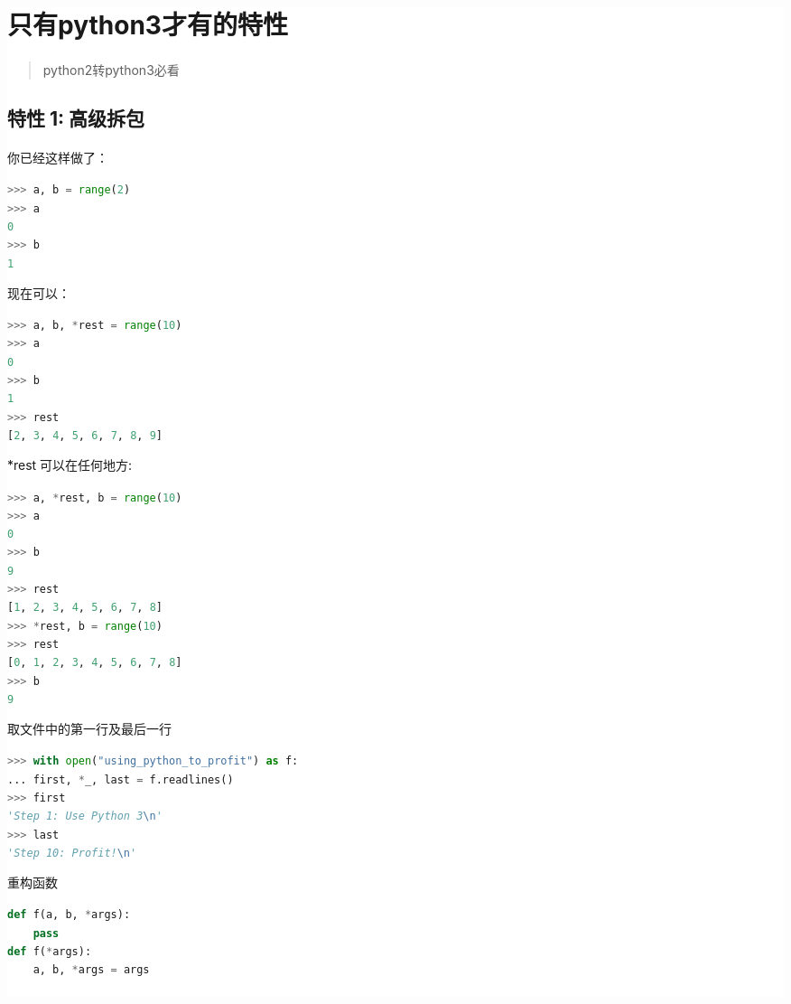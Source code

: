 # 只有python3才有的特性 

> python2转python3必看


## 特性 1: 高级拆包

你已经这样做了：
``` python
>>> a, b = range(2)
>>> a
0
>>> b
1
```
现在可以：
``` python
>>> a, b, *rest = range(10)
>>> a
0
>>> b
1
>>> rest
[2, 3, 4, 5, 6, 7, 8, 9]
```
*rest 可以在任何地方:
``` python
>>> a, *rest, b = range(10)
>>> a
0
>>> b
9
>>> rest
[1, 2, 3, 4, 5, 6, 7, 8]
>>> *rest, b = range(10)
>>> rest
[0, 1, 2, 3, 4, 5, 6, 7, 8]
>>> b
9
```


取文件中的第一行及最后一行
``` python
>>> with open("using_python_to_profit") as f:
... first, *_, last = f.readlines()
>>> first
'Step 1: Use Python 3\n'
>>> last
'Step 10: Profit!\n'
```

重构函数
``` python
def f(a, b, *args):
    pass
def f(*args):
    a, b, *args = args
    
``` 
